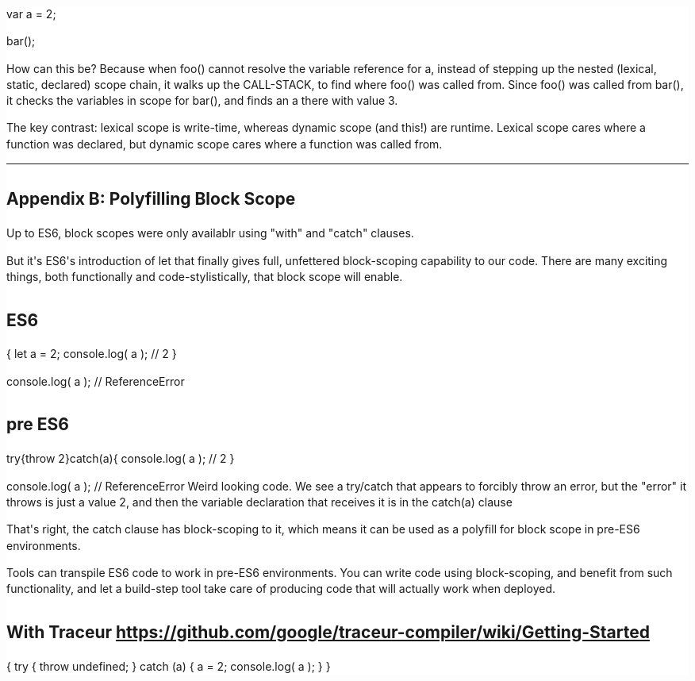 var a = 2;

bar();


How can this be? Because when foo() cannot resolve the variable reference for a, instead of stepping up the nested (lexical, static, declared) scope chain, it walks up the CALL-STACK, to find where foo() was called from. 
Since foo() was called from bar(), it checks the variables in scope for bar(), and finds an a there with value 3.

The key contrast: lexical scope is write-time, whereas dynamic scope (and this!) are runtime. Lexical scope cares where a function was declared, but dynamic scope cares where a function was called from.

----------------------------------------------------
Appendix B: Polyfilling Block Scope
----------------------------------------------------
Up to ES6, block scopes were only availablr using "with" and "catch" clauses.

But it's ES6's introduction of let that finally gives full, unfettered block-scoping capability to our code. There are many exciting things, both functionally and code-stylistically, that block scope will enable.

ES6
----------

{
	let a = 2;
	console.log( a ); // 2
}

console.log( a ); // ReferenceError

pre ES6
--------------
try{throw 2}catch(a){
	console.log( a ); // 2
}

console.log( a ); // ReferenceError
Weird looking code. We see a try/catch that appears to forcibly throw an error, but the "error" it throws is just a value 2, and then the variable declaration that receives it is in the catch(a) clause

That's right, the catch clause has block-scoping to it, which means it can be used as a polyfill for block scope in pre-ES6 environments.

Tools can transpile ES6 code to work in pre-ES6 environments. You can write code using block-scoping, and benefit from such functionality, and let a build-step tool take care of producing code that will actually work when deployed.

With Traceur
https://github.com/google/traceur-compiler/wiki/Getting-Started
---------------------
{
	try {
		throw undefined;
	} catch (a) {
		a = 2;
		console.log( a );
	}
}
